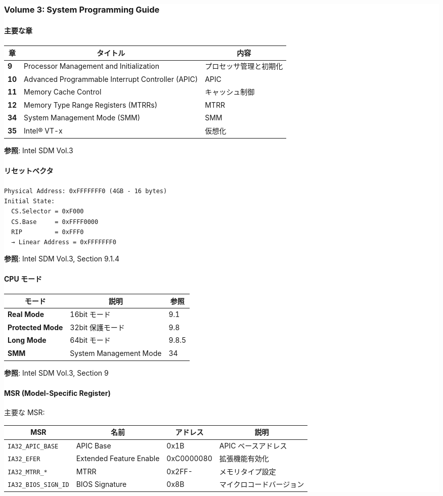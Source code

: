 ### Volume 3: System Programming Guide

#### 主要な章

| 章 | タイトル | 内容 |
|---|---------|------|
| **9** | Processor Management and Initialization | プロセッサ管理と初期化 |
| **10** | Advanced Programmable Interrupt Controller (APIC) | APIC |
| **11** | Memory Cache Control | キャッシュ制御 |
| **12** | Memory Type Range Registers (MTRRs) | MTRR |
| **34** | System Management Mode (SMM) | SMM |
| **35** | Intel® VT-x | 仮想化 |

**参照**: Intel SDM Vol.3

#### リセットベクタ

```
Physical Address: 0xFFFFFFF0 (4GB - 16 bytes)
Initial State:
  CS.Selector = 0xF000
  CS.Base     = 0xFFFF0000
  RIP         = 0xFFF0
  → Linear Address = 0xFFFFFFF0
```

**参照**: Intel SDM Vol.3, Section 9.1.4

#### CPU モード

| モード | 説明 | 参照 |
|--------|------|------|
| **Real Mode** | 16bit モード | 9.1 |
| **Protected Mode** | 32bit 保護モード | 9.8 |
| **Long Mode** | 64bit モード | 9.8.5 |
| **SMM** | System Management Mode | 34 |

**参照**: Intel SDM Vol.3, Section 9

#### MSR (Model-Specific Register)

主要な MSR:

| MSR | 名前 | アドレス | 説明 |
|-----|------|---------|------|
| `IA32_APIC_BASE` | APIC Base | 0x1B | APIC ベースアドレス |
| `IA32_EFER` | Extended Feature Enable | 0xC0000080 | 拡張機能有効化 |
| `IA32_MTRR_*` | MTRR | 0x2FF- | メモリタイプ設定 |
| `IA32_BIOS_SIGN_ID` | BIOS Signature | 0x8B | マイクロコードバージョン |
